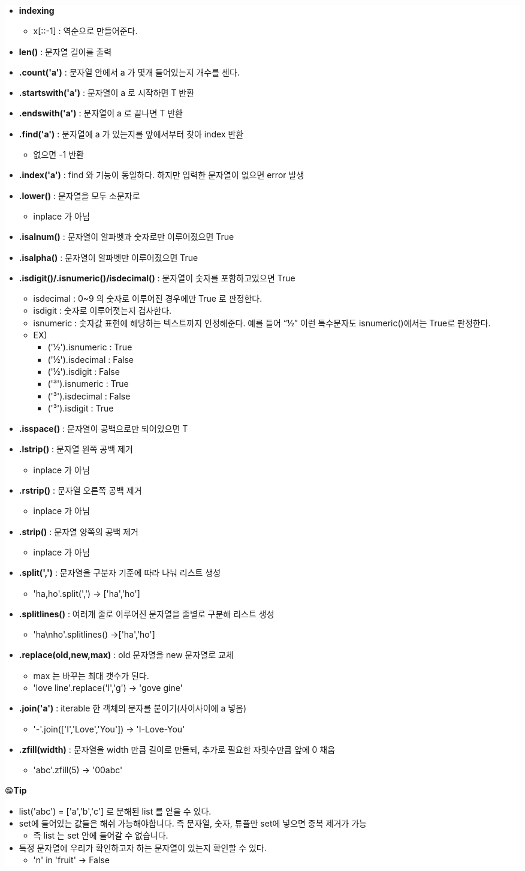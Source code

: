 - **indexing**
    - x[::-1] : 역순으로 만들어준다.

- **len()** : 문자열 길이를 출력
- **.count('a')** : 문자열 안에서 a 가 몇개 들어있는지 개수를 센다.
- **.startswith('a')** : 문자열이 a 로 시작하면 T 반환
- **.endswith('a')** : 문자열이 a 로 끝나면 T 반환 
- **.find('a')** : 문자열에 a 가 있는지를 앞에서부터 찾아 index 반환
    - 없으면 -1 반환
- **.index('a')** : find 와 기능이 동일하다. 하지만 입력한 문자열이 없으면 error 발생
- **.lower()** : 문자열을 모두 소문자로
    - inplace 가 아님
- **.isalnum()** : 문자열이 알파벳과 숫자로만 이루어졌으면 True
- **.isalpha()** : 문자열이 알파벳만 이루어졌으면 True
- **.isdigit()/.isnumeric()/isdecimal()** : 문자열이 숫자를 포함하고있으면 True
    - isdecimal : 0~9 의 숫자로 이루어진 경우에만 True 로 판정한다.
    - isdigit : 숫자로 이루어졋는지 검사한다.
    - isnumeric : 숫자값 표현에 해당하는 텍스트까지 인정해준다. 예를 들어 “½” 이런 특수문자도 isnumeric()에서는 True로 판정한다.
    - EX)
        - ('½').isnumeric : True 
        - ('½').isdecimal : False
        - ('½').isdigit : False
        - ('³').isnumeric : True
        - ('³').isdecimal : False
        - ('³').isdigit : True
- **.isspace()** : 문자열이 공백으로만 되어있으면 T
- **.lstrip()** : 문자열 왼쪽 공백 제거
    - inplace 가 아님
- **.rstrip()** : 문자열 오른쪽 공백 제거
    - inplace 가 아님
- **.strip()** : 문자열 양쪽의 공백 제거
    - inplace 가 아님
- **.split(',')** : 문자열을 구분자 기준에 따라 나눠 리스트 생성
    - 'ha,ho'.split(',') -> ['ha','ho']
- **.splitlines()** : 여러개 줄로 이루어진 문자열을 줄별로 구분해 리스트 생성
    - 'ha\nho'.splitlines() ->['ha','ho']
- **.replace(old,new,max)** : old 문자열을 new 문자열로 교체
    - max 는 바꾸는 최대 갯수가 된다.
    - 'love line'.replace('l','g') -> 'gove gine'
- **.join('a')** : iterable 한 객체의 문자를 붙이기(사이사이에 a 넣음)
    - '-'.join(['I','Love','You']) -> 'I-Love-You'
- **.zfill(width)** : 문자열을 width 만큼 길이로 만들되, 추가로 필요한 자릿수만큼 앞에 0 채움 
    - 'abc'.zfill(5) -> '00abc'



😁**Tip**

- list('abc') = ['a','b','c'] 로 분해된 list 를 얻을 수 있다.
- set에 들어있는 값들은 해쉬 가능해야합니다. 즉 문자열, 숫자, 튜플만 set에 넣으면 중복 제거가 가능 
    - 즉 list 는 set 안에 들어갈 수 없습니다.
- 특정 문자열에 우리가 확인하고자 하는 문자열이 있는지 확인할 수 있다.
    - 'n' in 'fruit' -> False
